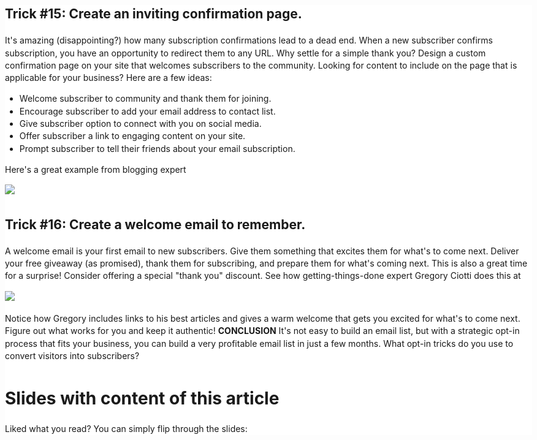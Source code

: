 ## Trick #15: Create an inviting confirmation page.

It&apos;s amazing (disappointing?) how many subscription confirmations lead to a dead end. When a new
subscriber confirms subscription, you have an opportunity to redirect
them to any URL. Why settle for a simple thank you? Design a custom
confirmation page on your site that welcomes subscribers to the
community. Looking for content to include on the page that is applicable
for your business? Here are a few ideas:

-   Welcome subscriber to community and thank them for joining.
-   Encourage subscriber to add your email address to contact list.
-   Give subscriber option to connect with you on social media.
-   Offer subscriber a link to engaging content on your site.
-   Prompt subscriber to tell their friends about your email
    subscription.

Here&apos;s a great example from blogging expert

![](/blog/images/2014/amylynn.png)


## Trick #16: Create a welcome email to remember.

A welcome email is your first email to new subscribers. Give them something that excites
them for what&apos;s to come next. Deliver your free giveaway (as promised),
thank them for subscribing, and prepare them for what&apos;s coming next.
This is also a great time for a surprise! Consider offering a special
"thank you" discount. See how getting-things-done expert Gregory Ciotti
does this at

![](/blog/images/2014/sparringmindwelcome.png)

Notice how Gregory includes links to his best articles and gives a warm
welcome that gets you excited for what&apos;s to come next. Figure out what
works for you and keep it authentic! **CONCLUSION** It&apos;s not easy to
build an email list, but with a strategic opt-in process that fits your
business, you can build a very profitable email list in just a few
months. What opt-in tricks do you use to convert visitors into
subscribers?


# Slides with content of this article

Liked what you read? You can simply flip through the slides:


<div class="figure">
<iframe src="https://www.slideshare.net/slideshow/embed_code/31928507" height="486" width="597"
  frameborder="0" marginwidth="0" marginheight="0" scrolling="no"
  style="border:1px solid #CCC; border-width:1px; margin-bottom:5px; max-width: 100%;" allowfullscreen> </iframe>
</div>
